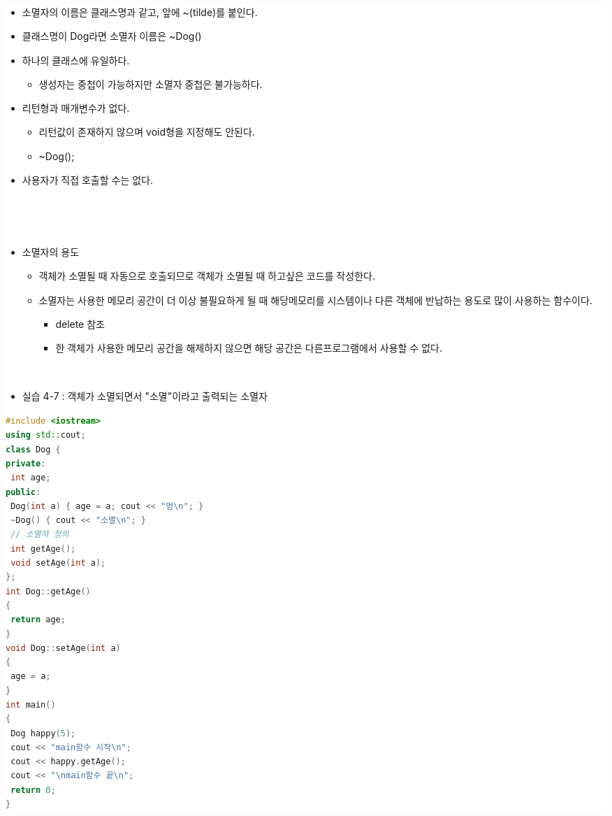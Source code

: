   * 소멸자의 이름은 클래스명과 같고, 앞에 ~(tilde)를 붙인다.
  * 클래스명이 Dog라면 소멸자 이름은 ~Dog() 

  * 하나의 클래스에 유일하다. 

    * 생성자는 중첩이 가능하지만 소멸자 중첩은 불가능하다.

  * 리턴형과 매개변수가 없다.

    * 리턴값이 존재하지 않으며 void형을 지정해도 안된다. 

    * ~Dog();

  * 사용자가 직접 호출할 수는 없다.

​    

​    

* 소멸자의 용도

  * 객체가 소멸될 때 자동으로 호출되므로 객체가 소멸될 때 하고싶은 코드를 작성한다.

  * 소멸자는 사용한 메모리 공간이 더 이상 불필요하게 될 때 해당메모리를 시스템이나 다른 객체에 반납하는 용도로 많이 사용하는 함수이다.

    * delete 참조

    * 한 객체가 사용한 메모리 공간을 해제하지 않으면 해당 공간은 다른프로그램에서 사용할 수 없다.

​    

* 실습 4-7 : 객체가 소멸되면서 "소멸"이라고 출력되는 소멸자

```c++
#include <iostream>
using std::cout;
class Dog {
private:
 int age;
public:
 Dog(int a) { age = a; cout << "멍\n"; }
 ~Dog() { cout << "소멸\n"; }
 // 소멸자 정의
 int getAge();
 void setAge(int a);
};
int Dog::getAge()
{
 return age;
}
void Dog::setAge(int a)
{
 age = a;
}
int main()
{
 Dog happy(5);
 cout << "main함수 시작\n";
 cout << happy.getAge();
 cout << "\nmain함수 끝\n";
 return 0;
}
```
